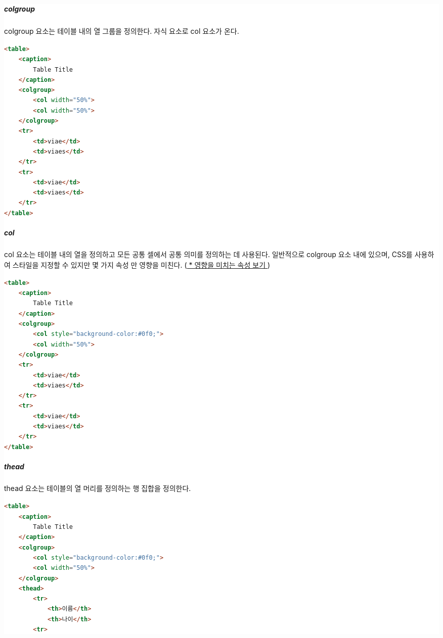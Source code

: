 ##### colgroup

colgroup 요소는 테이블 내의 열 그룹을 정의한다. 자식 요소로 col 요소가 온다.

```html
<table>
    <caption>
        Table Title
    </caption>
    <colgroup>
        <col width="50%">
        <col width="50%">
    </colgroup>
    <tr>
        <td>viae</td>
        <td>viaes</td>
    </tr>
    <tr>
        <td>viae</td>
        <td>viaes</td>
    </tr>
</table>
```

##### col

col 요소는 테이블 내의 열을 정의하고 모든 공통 셀에서 공통 의미를 정의하는 데 사용된다. 일반적으로 colgroup 요소 내에 있으며, CSS를 사용하여 스타일을 지정할 수 있지만 몇 가지 속성 만 영향을 미친다. ([ * 영향을 미치는 속성 보기 ](https://www.w3.org/TR/CSS21/tables.html#columns))

```html
<table>
    <caption>
        Table Title
    </caption>
    <colgroup>
        <col style="background-color:#0f0;">
        <col width="50%">
    </colgroup>
    <tr>
        <td>viae</td>
        <td>viaes</td>
    </tr>
    <tr>
        <td>viae</td>
        <td>viaes</td>
    </tr>
</table>
```

##### thead

thead 요소는 테이블의 열 머리를 정의하는 행 집합을 정의한다.

```html
<table>
    <caption>
        Table Title
    </caption>
    <colgroup>
        <col style="background-color:#0f0;">
        <col width="50%">
    </colgroup>
    <thead>
        <tr>
            <th>이름</th>
            <th>나이</th>
        <tr>
```